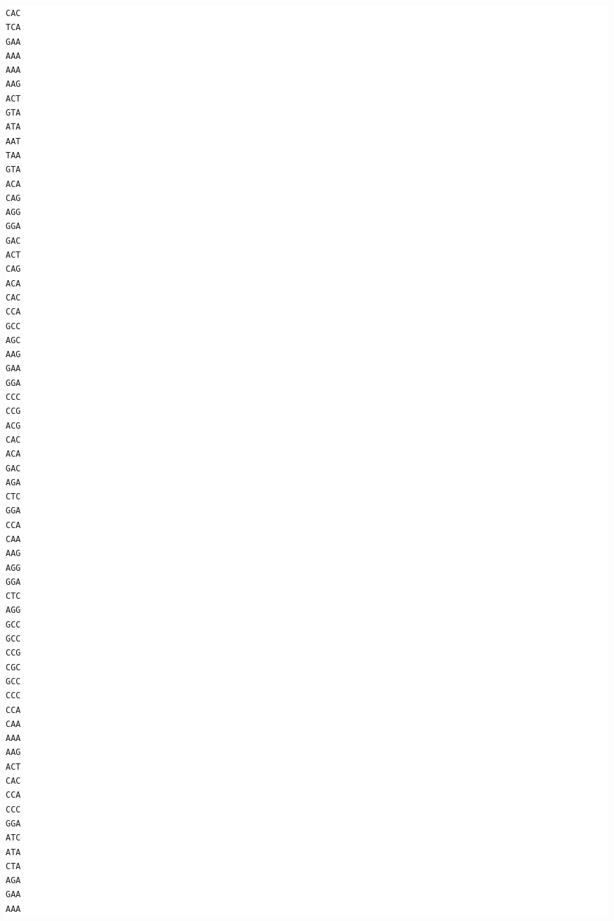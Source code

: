     CAC
    TCA
    GAA
    AAA
    AAA
    AAG
    ACT
    GTA
    ATA
    AAT
    TAA
    GTA
    ACA
    CAG
    AGG
    GGA
    GAC
    ACT
    CAG
    ACA
    CAC
    CCA
    GCC
    AGC
    AAG
    GAA
    GGA
    CCC
    CCG
    ACG
    CAC
    ACA
    GAC
    AGA
    CTC
    GGA
    CCA
    CAA
    AAG
    AGG
    GGA
    CTC
    AGG
    GCC
    GCC
    CCG
    CGC
    GCC
    CCC
    CCA
    CAA
    AAA
    AAG
    ACT
    CAC
    CCA
    CCC
    GGA
    ATC
    ATA
    CTA
    AGA
    GAA
    AAA